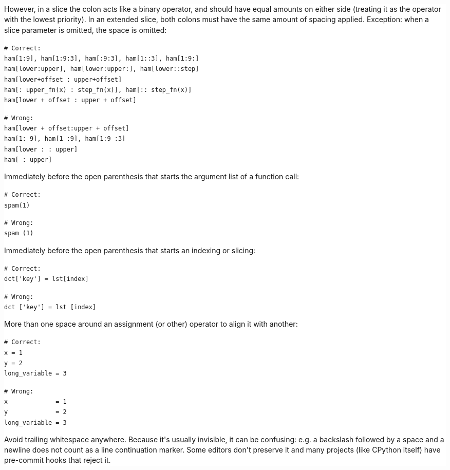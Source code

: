 However, in a slice the colon acts like a binary operator, and should have equal amounts on either side (treating it as the operator with the lowest priority). In an extended slice, both colons must have the same amount of spacing applied. Exception: when a slice parameter is omitted, the space is omitted:
```
# Correct:
ham[1:9], ham[1:9:3], ham[:9:3], ham[1::3], ham[1:9:]
ham[lower:upper], ham[lower:upper:], ham[lower::step]
ham[lower+offset : upper+offset]
ham[: upper_fn(x) : step_fn(x)], ham[:: step_fn(x)]
ham[lower + offset : upper + offset]
```
```
# Wrong:
ham[lower + offset:upper + offset]
ham[1: 9], ham[1 :9], ham[1:9 :3]
ham[lower : : upper]
ham[ : upper]
```

Immediately before the open parenthesis that starts the argument list of a function call:
```
# Correct:
spam(1)
```
```
# Wrong:
spam (1)
```

Immediately before the open parenthesis that starts an indexing or slicing:
```
# Correct:
dct['key'] = lst[index]
```
```
# Wrong:
dct ['key'] = lst [index]
```

More than one space around an assignment (or other) operator to align it with another:
```
# Correct:
x = 1
y = 2
long_variable = 3
```
```
# Wrong:
x             = 1
y             = 2
long_variable = 3
```

Avoid trailing whitespace anywhere. Because it's usually invisible, it can be confusing: e.g. a backslash followed by a space and a newline does not count as a line continuation marker. Some editors don't preserve it and many projects (like CPython itself) have pre-commit hooks that reject it.
